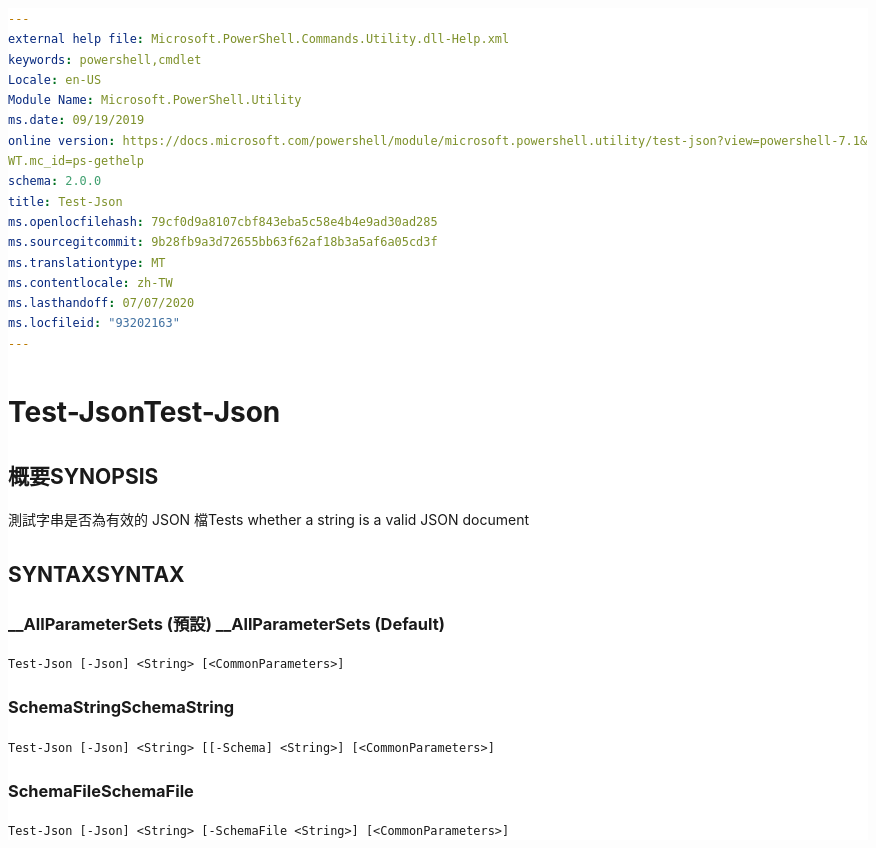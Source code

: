 ```yaml
---
external help file: Microsoft.PowerShell.Commands.Utility.dll-Help.xml
keywords: powershell,cmdlet
Locale: en-US
Module Name: Microsoft.PowerShell.Utility
ms.date: 09/19/2019
online version: https://docs.microsoft.com/powershell/module/microsoft.powershell.utility/test-json?view=powershell-7.1&WT.mc_id=ps-gethelp
schema: 2.0.0
title: Test-Json
ms.openlocfilehash: 79cf0d9a8107cbf843eba5c58e4b4e9ad30ad285
ms.sourcegitcommit: 9b28fb9a3d72655bb63f62af18b3a5af6a05cd3f
ms.translationtype: MT
ms.contentlocale: zh-TW
ms.lasthandoff: 07/07/2020
ms.locfileid: "93202163"
---
```

# <span data-ttu-id="8f7f6-103">Test-Json</span><span class="sxs-lookup"><span data-stu-id="8f7f6-103">Test-Json</span></span>

## <span data-ttu-id="8f7f6-104">概要</span><span class="sxs-lookup"><span data-stu-id="8f7f6-104">SYNOPSIS</span></span>
<span data-ttu-id="8f7f6-105">測試字串是否為有效的 JSON 檔</span><span class="sxs-lookup"><span data-stu-id="8f7f6-105">Tests whether a string is a valid JSON document</span></span>

## <span data-ttu-id="8f7f6-106">SYNTAX</span><span class="sxs-lookup"><span data-stu-id="8f7f6-106">SYNTAX</span></span>

### <span data-ttu-id="8f7f6-107">__AllParameterSets (預設) </span><span class="sxs-lookup"><span data-stu-id="8f7f6-107">__AllParameterSets (Default)</span></span>
```
Test-Json [-Json] <String> [<CommonParameters>]
```

### <span data-ttu-id="8f7f6-108">SchemaString</span><span class="sxs-lookup"><span data-stu-id="8f7f6-108">SchemaString</span></span>
```
Test-Json [-Json] <String> [[-Schema] <String>] [<CommonParameters>]
```

### <span data-ttu-id="8f7f6-109">SchemaFile</span><span class="sxs-lookup"><span data-stu-id="8f7f6-109">SchemaFile</span></span>
```
Test-Json [-Json] <String> [-SchemaFile <String>] [<CommonParameters>]
```
